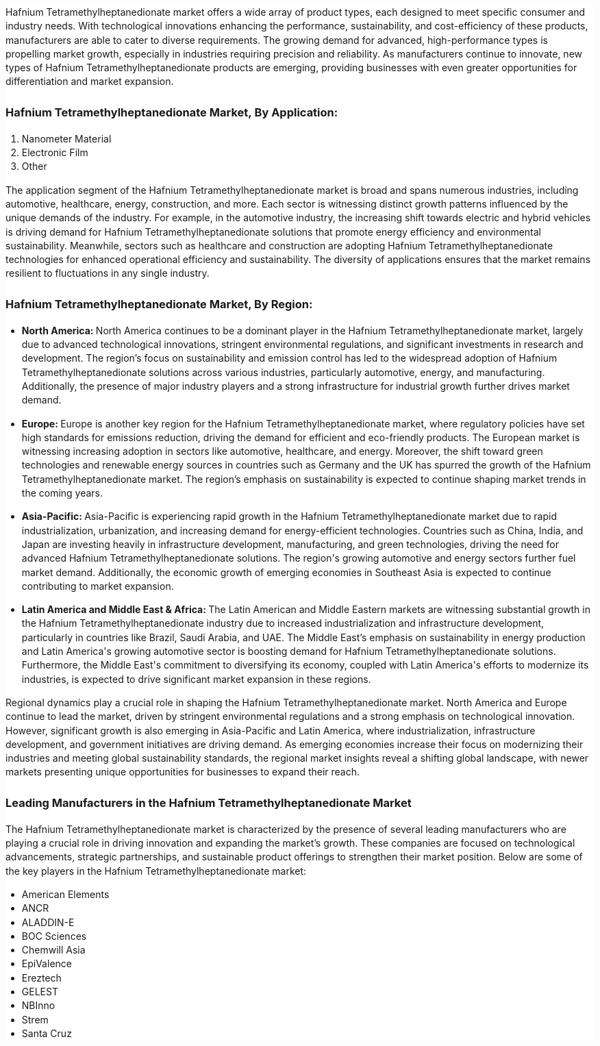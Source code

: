 Hafnium Tetramethylheptanedionate market offers a wide array of product types, each designed to meet specific consumer and industry needs. With technological innovations enhancing the performance, sustainability, and cost-efficiency of these products, manufacturers are able to cater to diverse requirements. The growing demand for advanced, high-performance types is propelling market growth, especially in industries requiring precision and reliability. As manufacturers continue to innovate, new types of Hafnium Tetramethylheptanedionate products are emerging, providing businesses with even greater opportunities for differentiation and market expansion.</p><h3>Hafnium Tetramethylheptanedionate Market,&nbsp;By Application:</h3><ol><li>Nanometer Material<li> Electronic Film<li> Other</li></ol><p>The application segment of the Hafnium Tetramethylheptanedionate market is broad and spans numerous industries, including automotive, healthcare, energy, construction, and more. Each sector is witnessing distinct growth patterns influenced by the unique demands of the industry. For example, in the automotive industry, the increasing shift towards electric and hybrid vehicles is driving demand for Hafnium Tetramethylheptanedionate solutions that promote energy efficiency and environmental sustainability. Meanwhile, sectors such as healthcare and construction are adopting Hafnium Tetramethylheptanedionate technologies for enhanced operational efficiency and sustainability. The diversity of applications ensures that the market remains resilient to fluctuations in any single industry.</p><h3>Hafnium Tetramethylheptanedionate Market, By Region:</h3><ul><li><p><strong>North America:&nbsp;</strong>North America continues to be a dominant player in the Hafnium Tetramethylheptanedionate market, largely due to advanced technological innovations, stringent environmental regulations, and significant investments in research and development. The region&rsquo;s focus on sustainability and emission control has led to the widespread adoption of Hafnium Tetramethylheptanedionate solutions across various industries, particularly automotive, energy, and manufacturing. Additionally, the presence of major industry players and a strong infrastructure for industrial growth further drives market demand.</p></li><li><p><strong><strong>Europe:&nbsp;</strong></strong>Europe is another key region for the Hafnium Tetramethylheptanedionate market, where regulatory policies have set high standards for emissions reduction, driving the demand for efficient and eco-friendly products. The European market is witnessing increasing adoption in sectors like automotive, healthcare, and energy. Moreover, the shift toward green technologies and renewable energy sources in countries such as Germany and the UK has spurred the growth of the Hafnium Tetramethylheptanedionate market. The region&rsquo;s emphasis on sustainability is expected to continue shaping market trends in the coming years.</p></li><li><p><strong><strong>Asia-Pacific:&nbsp;</strong></strong>Asia-Pacific is experiencing rapid growth in the Hafnium Tetramethylheptanedionate market due to rapid industrialization, urbanization, and increasing demand for energy-efficient technologies. Countries such as China, India, and Japan are investing heavily in infrastructure development, manufacturing, and green technologies, driving the need for advanced Hafnium Tetramethylheptanedionate solutions. The region's growing automotive and energy sectors further fuel market demand. Additionally, the economic growth of emerging economies in Southeast Asia is expected to continue contributing to market expansion.</p></li><li><p><strong><strong>Latin America and Middle East &amp; Africa:&nbsp;</strong></strong>The Latin American and Middle Eastern markets are witnessing substantial growth in the Hafnium Tetramethylheptanedionate industry due to increased industrialization and infrastructure development, particularly in countries like Brazil, Saudi Arabia, and UAE. The Middle East&rsquo;s emphasis on sustainability in energy production and Latin America's growing automotive sector is boosting demand for Hafnium Tetramethylheptanedionate solutions. Furthermore, the Middle East's commitment to diversifying its economy, coupled with Latin America's efforts to modernize its industries, is expected to drive significant market expansion in these regions.</p></li></ul><p>Regional dynamics play a crucial role in shaping the Hafnium Tetramethylheptanedionate market. North America and Europe continue to lead the market, driven by stringent environmental regulations and a strong emphasis on technological innovation. However, significant growth is also emerging in Asia-Pacific and Latin America, where industrialization, infrastructure development, and government initiatives are driving demand. As emerging economies increase their focus on modernizing their industries and meeting global sustainability standards, the regional market insights reveal a shifting global landscape, with newer markets presenting unique opportunities for businesses to expand their reach.</p><h3><strong>Leading Manufacturers in the Hafnium Tetramethylheptanedionate Market</strong></h3><p>The Hafnium Tetramethylheptanedionate market is characterized by the presence of several leading manufacturers who are playing a crucial role in driving innovation and expanding the market&rsquo;s growth. These companies are focused on technological advancements, strategic partnerships, and sustainable product offerings to strengthen their market position. Below are some of the key players in the Hafnium Tetramethylheptanedionate market:</p></div><div class="article-main__content" data-test-id="publishing-text-block"><ul><li><span class="">American Elements<li> ANCR<li> ALADDIN-E<li> BOC Sciences<li> Chemwill Asia<li> EpiValence<li> Ereztech<li> GELEST<li> NBInno<li> Strem<li> Santa Cruz